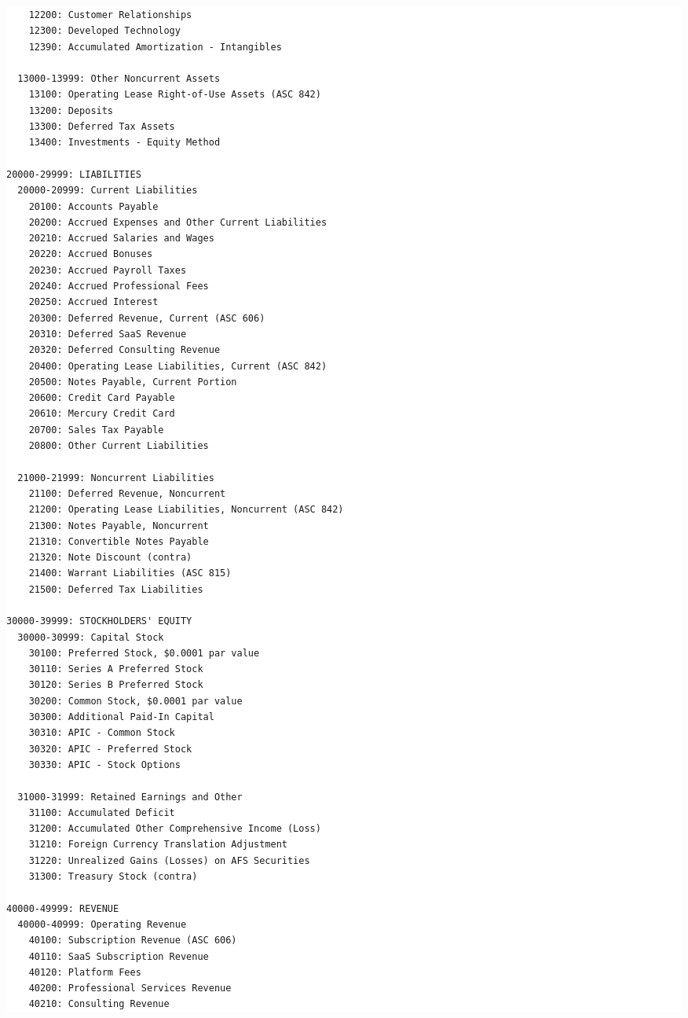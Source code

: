 ```
    12200: Customer Relationships
    12300: Developed Technology
    12390: Accumulated Amortization - Intangibles
    
  13000-13999: Other Noncurrent Assets
    13100: Operating Lease Right-of-Use Assets (ASC 842)
    13200: Deposits
    13300: Deferred Tax Assets
    13400: Investments - Equity Method

20000-29999: LIABILITIES
  20000-20999: Current Liabilities
    20100: Accounts Payable
    20200: Accrued Expenses and Other Current Liabilities
    20210: Accrued Salaries and Wages
    20220: Accrued Bonuses
    20230: Accrued Payroll Taxes
    20240: Accrued Professional Fees
    20250: Accrued Interest
    20300: Deferred Revenue, Current (ASC 606)
    20310: Deferred SaaS Revenue
    20320: Deferred Consulting Revenue
    20400: Operating Lease Liabilities, Current (ASC 842)
    20500: Notes Payable, Current Portion
    20600: Credit Card Payable
    20610: Mercury Credit Card
    20700: Sales Tax Payable
    20800: Other Current Liabilities
    
  21000-21999: Noncurrent Liabilities
    21100: Deferred Revenue, Noncurrent
    21200: Operating Lease Liabilities, Noncurrent (ASC 842)
    21300: Notes Payable, Noncurrent
    21310: Convertible Notes Payable
    21320: Note Discount (contra)
    21400: Warrant Liabilities (ASC 815)
    21500: Deferred Tax Liabilities

30000-39999: STOCKHOLDERS' EQUITY
  30000-30999: Capital Stock
    30100: Preferred Stock, $0.0001 par value
    30110: Series A Preferred Stock
    30120: Series B Preferred Stock
    30200: Common Stock, $0.0001 par value
    30300: Additional Paid-In Capital
    30310: APIC - Common Stock
    30320: APIC - Preferred Stock
    30330: APIC - Stock Options
    
  31000-31999: Retained Earnings and Other
    31100: Accumulated Deficit
    31200: Accumulated Other Comprehensive Income (Loss)
    31210: Foreign Currency Translation Adjustment
    31220: Unrealized Gains (Losses) on AFS Securities
    31300: Treasury Stock (contra)

40000-49999: REVENUE
  40000-40999: Operating Revenue
    40100: Subscription Revenue (ASC 606)
    40110: SaaS Subscription Revenue
    40120: Platform Fees
    40200: Professional Services Revenue
    40210: Consulting Revenue
```